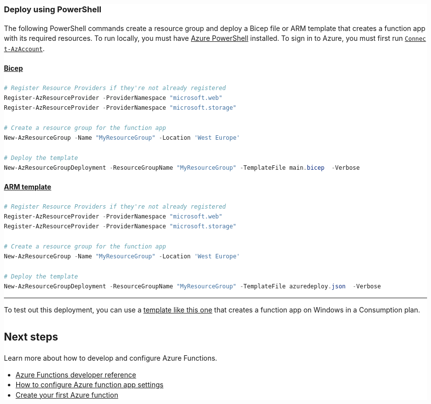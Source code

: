 ### Deploy using PowerShell

The following PowerShell commands create a resource group and deploy a Bicep file or ARM template that creates a function app with its required resources. To run locally, you must have [Azure PowerShell](/powershell/azure/install-azure-powershell) installed. To sign in to Azure, you must first run [`Connect-AzAccount`](/powershell/module/az.accounts/connect-azaccount).

#### [Bicep](#tab/bicep)

```powershell
# Register Resource Providers if they're not already registered
Register-AzResourceProvider -ProviderNamespace "microsoft.web"
Register-AzResourceProvider -ProviderNamespace "microsoft.storage"

# Create a resource group for the function app
New-AzResourceGroup -Name "MyResourceGroup" -Location 'West Europe'

# Deploy the template
New-AzResourceGroupDeployment -ResourceGroupName "MyResourceGroup" -TemplateFile main.bicep  -Verbose
```

#### [ARM template](#tab/json)

```powershell
# Register Resource Providers if they're not already registered
Register-AzResourceProvider -ProviderNamespace "microsoft.web"
Register-AzResourceProvider -ProviderNamespace "microsoft.storage"

# Create a resource group for the function app
New-AzResourceGroup -Name "MyResourceGroup" -Location 'West Europe'

# Deploy the template
New-AzResourceGroupDeployment -ResourceGroupName "MyResourceGroup" -TemplateFile azuredeploy.json  -Verbose
```

---

To test out this deployment, you can use a [template like this one](https://github.com/Azure/azure-quickstart-templates/tree/master/quickstarts/microsoft.web/function-app-create-dynamic) that creates a function app on Windows in a Consumption plan.

## Next steps

Learn more about how to develop and configure Azure Functions.

- [Azure Functions developer reference](functions-reference.md)
- [How to configure Azure function app settings](functions-how-to-use-azure-function-app-settings.md)
- [Create your first Azure function](functions-get-started.md)



[Function app on Azure App Service plan]: https://azure.microsoft.com/resources/templates/function-app-create-dedicated/
